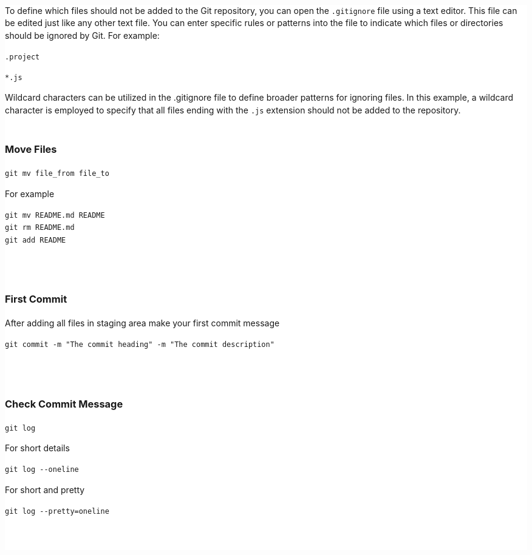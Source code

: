 To define which files should not be added to the Git repository, you can open the `.gitignore` file using a text editor. This file can be edited just like any other text file. You can enter specific rules or patterns into the file to indicate which files or directories should be ignored by Git. For example:

```
.project
```

```
*.js
```

Wildcard characters can be utilized in the .gitignore file to define broader patterns for ignoring files. In this example, a wildcard character is employed to specify that all files ending with the `.js` extension should not be added to the repository.
<br/> <br/>


### **Move Files**
```
git mv file_from file_to
```

For example
```
git mv README.md README
git rm README.md
git add README
```
<br/> <br/>


### **First Commit**
After adding all files in staging area make your first commit message
```
git commit -m "The commit heading" -m "The commit description"
```
<br/> <br/>


### **Check Commit Message**
```
git log
```

For short details
```
git log --oneline
```

For short and pretty
```
git log --pretty=oneline
```
<br/> <br/>

